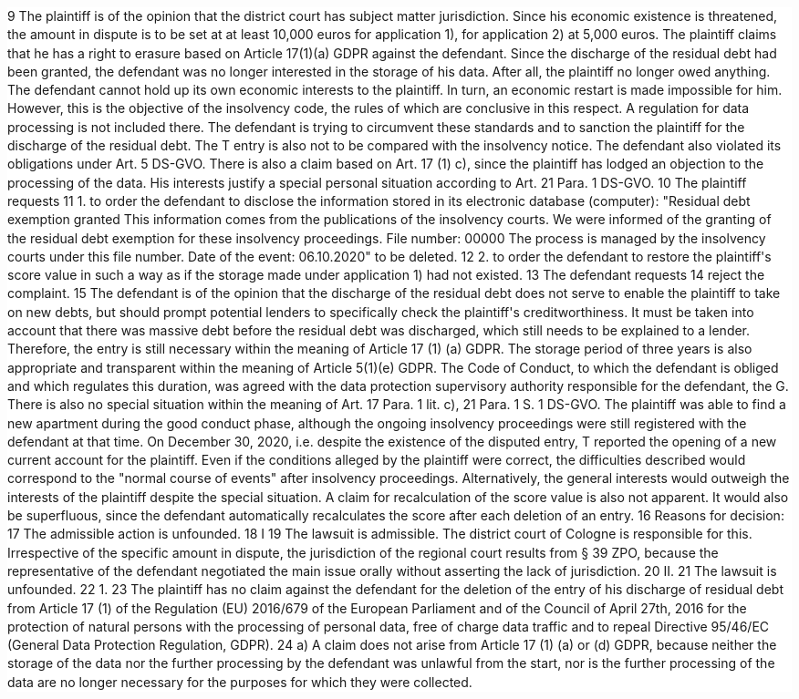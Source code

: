 9 The plaintiff is of the opinion that the district court has subject matter jurisdiction. Since his economic existence is threatened, the amount in dispute is to be set at at least 10,000 euros for application 1), for application 2) at 5,000 euros. The plaintiff claims that he has a right to erasure based on Article 17(1)(a) GDPR against the defendant. Since the discharge of the residual debt had been granted, the defendant was no longer interested in the storage of his data. After all, the plaintiff no longer owed anything. The defendant cannot hold up its own economic interests to the plaintiff. In turn, an economic restart is made impossible for him. However, this is the objective of the insolvency code, the rules of which are conclusive in this respect. A regulation for data processing is not included there. The defendant is trying to circumvent these standards and to sanction the plaintiff for the discharge of the residual debt. The T entry is also not to be compared with the insolvency notice. The defendant also violated its obligations under Art. 5 DS-GVO. There is also a claim based on Art. 17 (1) c), since the plaintiff has lodged an objection to the processing of the data. His interests justify a special personal situation according to Art. 21 Para. 1 DS-GVO.
10 The plaintiff requests
11 1. to order the defendant to disclose the information stored in its electronic database (computer): "Residual debt exemption granted This information comes from the publications of the insolvency courts. We were informed of the granting of the residual debt exemption for these insolvency proceedings. File number: 00000 The process is managed by the insolvency courts under this file number. Date of the event: 06.10.2020" to be deleted.
12 2. to order the defendant to restore the plaintiff's score value in such a way as if the storage made under application 1) had not existed.
13 The defendant requests
14 reject the complaint.
15 The defendant is of the opinion that the discharge of the residual debt does not serve to enable the plaintiff to take on new debts, but should prompt potential lenders to specifically check the plaintiff's creditworthiness. It must be taken into account that there was massive debt before the residual debt was discharged, which still needs to be explained to a lender. Therefore, the entry is still necessary within the meaning of Article 17 (1) (a) GDPR. The storage period of three years is also appropriate and transparent within the meaning of Article 5(1)(e) GDPR. The Code of Conduct, to which the defendant is obliged and which regulates this duration, was agreed with the data protection supervisory authority responsible for the defendant, the G. There is also no special situation within the meaning of Art. 17 Para. 1 lit. c), 21 Para. 1 S. 1 DS-GVO. The plaintiff was able to find a new apartment during the good conduct phase, although the ongoing insolvency proceedings were still registered with the defendant at that time. On December 30, 2020, i.e. despite the existence of the disputed entry, T reported the opening of a new current account for the plaintiff. Even if the conditions alleged by the plaintiff were correct, the difficulties described would correspond to the "normal course of events" after insolvency proceedings. Alternatively, the general interests would outweigh the interests of the plaintiff despite the special situation. A claim for recalculation of the score value is also not apparent. It would also be superfluous, since the defendant automatically recalculates the score after each deletion of an entry.
16 Reasons for decision:
17 The admissible action is unfounded.
18 I
19 The lawsuit is admissible. The district court of Cologne is responsible for this. Irrespective of the specific amount in dispute, the jurisdiction of the regional court results from § 39 ZPO, because the representative of the defendant negotiated the main issue orally without asserting the lack of jurisdiction.
20 II.
21 The lawsuit is unfounded.
22 1.
23 The plaintiff has no claim against the defendant for the deletion of the entry of his discharge of residual debt from Article 17 (1) of the Regulation (EU) 2016/679 of the European Parliament and of the Council of April 27th, 2016 for the protection of natural persons with the processing of personal data, free of charge data traffic and to repeal Directive 95/46/EC (General Data Protection Regulation, GDPR).
24 a) A claim does not arise from Article 17 (1) (a) or (d) GDPR, because neither the storage of the data nor the further processing by the defendant was unlawful from the start, nor is the further processing of the data are no longer necessary for the purposes for which they were collected.